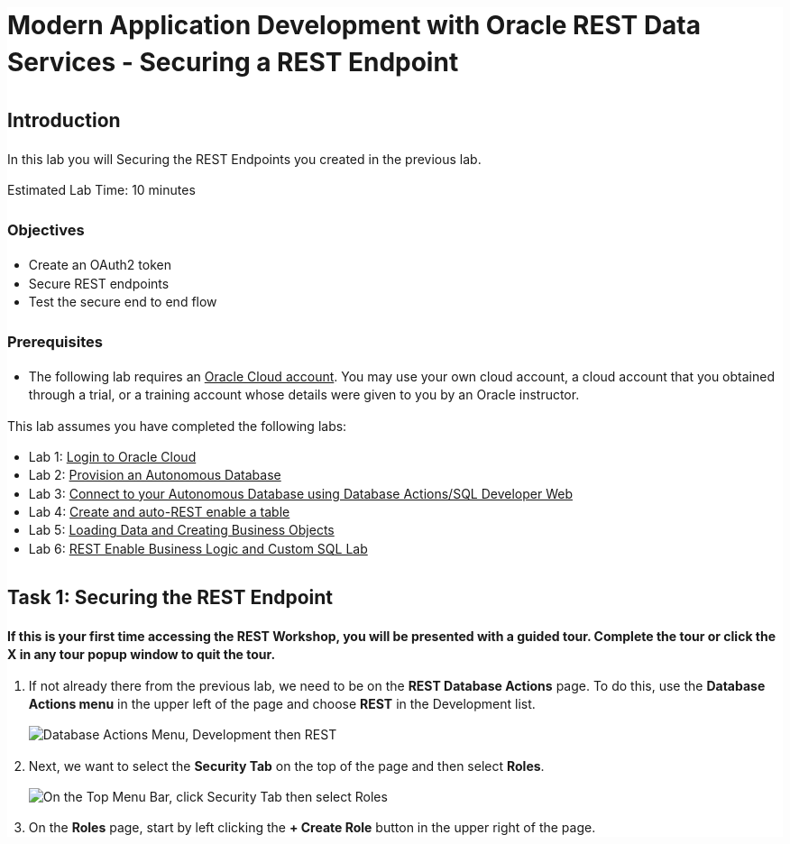 # Modern Application Development with Oracle REST Data Services - Securing a REST Endpoint

## Introduction

In this lab you will Securing the REST Endpoints you created in the previous lab.

Estimated Lab Time: 10 minutes

### Objectives

- Create an OAuth2 token
- Secure REST endpoints
- Test the secure end to end flow

### Prerequisites

- The following lab requires an <a href="https://www.oracle.com/cloud/free/" target="\_blank">Oracle Cloud account</a>. You may use your own cloud account, a cloud account that you obtained through a trial, or a training account whose details were given to you by an Oracle instructor.

This lab assumes you have completed the following labs:
* Lab 1: [Login to Oracle Cloud](https://raw.githubusercontent.com/oracle/learning-library/master/common/labs/cloud-login/pre-register-free-tier-account.md)
* Lab 2: [Provision an Autonomous Database](https://raw.githubusercontent.com/oracle/learning-library/master/data-management-library/autonomous-database/shared/adb-provision/adb-provision.md)
* Lab 3: [Connect to your Autonomous Database using Database Actions/SQL Developer Web](https://raw.githubusercontent.com/oracle/learning-library/master/common/labs/sqldevweb-login/sqldevweb-login.md)
* Lab 4: [Create and auto-REST enable a table](../create-table/create-table.md)
* Lab 5: [Loading Data and Creating Business Objects](../load-data-and-biz-objs/load-data-and-biz-objs.md)
* Lab 6: [REST Enable Business Logic and Custom SQL Lab](../rest-enable-objects/rest-enable-objects.md)

## Task 1: Securing the REST Endpoint

**If this is your first time accessing the REST Workshop, you will be presented with a guided tour. Complete the tour or click the X in any tour popup window to quit the tour.**

1. If not already there from the previous lab, we need to be on the **REST Database Actions** page. To do this, use the **Database Actions menu** in the upper left of the page and choose **REST** in the Development list.

    ![Database Actions Menu, Development then REST](./images/sec-1.png)

2. Next, we want to select the **Security Tab** on the top of the page and then select **Roles**.

    ![On the Top Menu Bar, click Security Tab then select Roles](./images/sec-2.png)


3. On the **Roles** page, start by left clicking the **+ Create Role** button in the upper right of the page.
